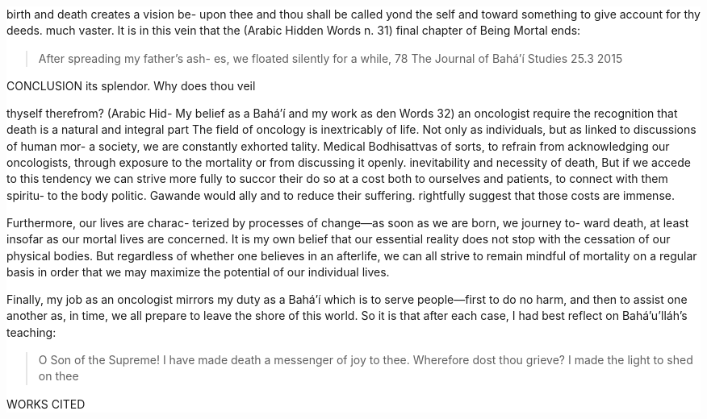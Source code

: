 birth and death creates a vision be-         upon thee and thou shall be called
yond the self and toward something           to give account for thy deeds.
much vaster. It is in this vein that the     (Arabic Hidden Words n. 31)
final chapter of Being Mortal ends:

> After spreading my father’s ash-
> es, we floated silently for a while,
78                  The Journal of Bahá’í Studies 25.3 2015

CONCLUSION                       its splendor. Why does thou veil

thyself therefrom? (Arabic Hid-
My belief as a Bahá’í and my work as          den Words 32)
an oncologist require the recognition
that death is a natural and integral part   The field of oncology is inextricably
of life. Not only as individuals, but as    linked to discussions of human mor-
a society, we are constantly exhorted       tality. Medical Bodhisattvas of sorts,
to refrain from acknowledging our           oncologists, through exposure to the
mortality or from discussing it openly.     inevitability and necessity of death,
But if we accede to this tendency we        can strive more fully to succor their
do so at a cost both to ourselves and       patients, to connect with them spiritu-
to the body politic. Gawande would          ally and to reduce their suffering.
rightfully suggest that those costs are
immense.

Furthermore, our lives are charac-
terized by processes of change—as
soon as we are born, we journey to-
ward death, at least insofar as our
mortal lives are concerned. It is my
own belief that our essential reality
does not stop with the cessation of
our physical bodies. But regardless of
whether one believes in an afterlife,
we can all strive to remain mindful of
mortality on a regular basis in order
that we may maximize the potential of
our individual lives.

Finally, my job as an oncologist
mirrors my duty as a Bahá’í which is
to serve people—first to do no harm,
and then to assist one another as, in
time, we all prepare to leave the shore
of this world. So it is that after each
case, I had best reflect on Bahá’u’lláh’s
teaching:

> O Son of the Supreme! I have
> made death a messenger of joy to
> thee. Wherefore dost thou grieve?
I made the light to shed on thee

WORKS CITED
